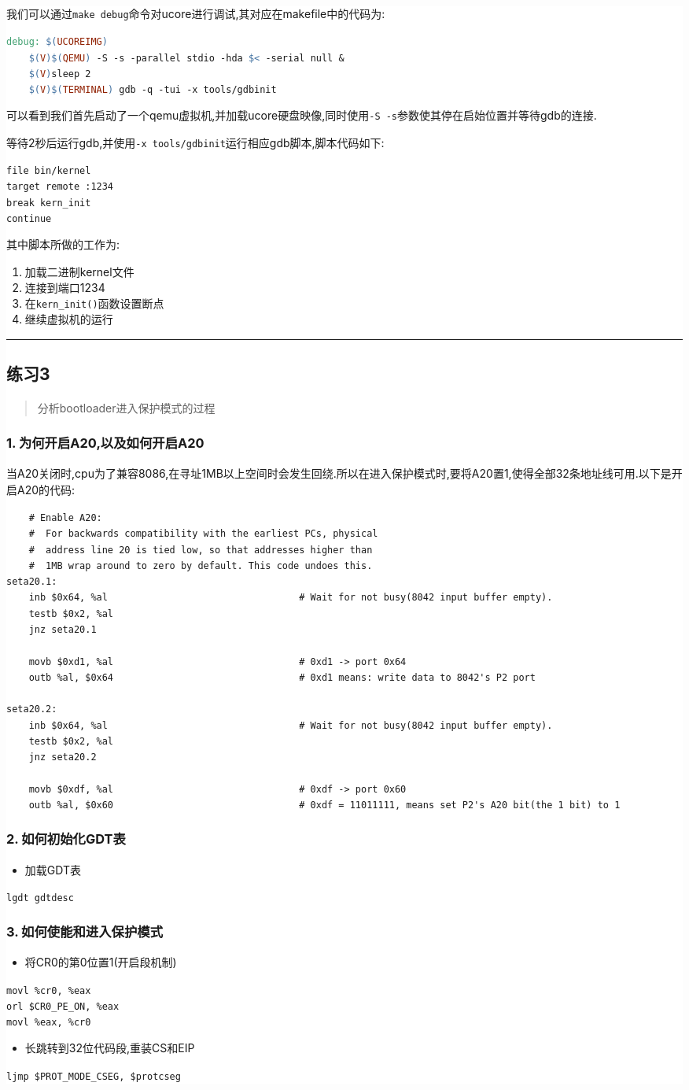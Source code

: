 我们可以通过`make debug`命令对ucore进行调试,其对应在makefile中的代码为:
```makefile
debug: $(UCOREIMG)
	$(V)$(QEMU) -S -s -parallel stdio -hda $< -serial null &
	$(V)sleep 2
	$(V)$(TERMINAL) gdb -q -tui -x tools/gdbinit
```
可以看到我们首先启动了一个qemu虚拟机,并加载ucore硬盘映像,同时使用`-S -s`参数使其停在启始位置并等待gdb的连接.

等待2秒后运行gdb,并使用`-x tools/gdbinit`运行相应gdb脚本,脚本代码如下:
```
file bin/kernel
target remote :1234
break kern_init
continue
```
其中脚本所做的工作为:
1. 加载二进制kernel文件
2. 连接到端口1234
3. 在`kern_init()`函数设置断点
4. 继续虚拟机的运行
***
## 练习3
> 分析bootloader进入保护模式的过程
### 1. 为何开启A20,以及如何开启A20
当A20关闭时,cpu为了兼容8086,在寻址1MB以上空间时会发生回绕.所以在进入保护模式时,要将A20置1,使得全部32条地址线可用.以下是开启A20的代码:
```x86asm
    # Enable A20:
    #  For backwards compatibility with the earliest PCs, physical
    #  address line 20 is tied low, so that addresses higher than
    #  1MB wrap around to zero by default. This code undoes this.
seta20.1:
    inb $0x64, %al                                  # Wait for not busy(8042 input buffer empty).
    testb $0x2, %al
    jnz seta20.1

    movb $0xd1, %al                                 # 0xd1 -> port 0x64
    outb %al, $0x64                                 # 0xd1 means: write data to 8042's P2 port

seta20.2:
    inb $0x64, %al                                  # Wait for not busy(8042 input buffer empty).
    testb $0x2, %al
    jnz seta20.2

    movb $0xdf, %al                                 # 0xdf -> port 0x60
    outb %al, $0x60                                 # 0xdf = 11011111, means set P2's A20 bit(the 1 bit) to 1
```
### 2. 如何初始化GDT表
* 加载GDT表
```x86asm
lgdt gdtdesc
```
### 3. 如何使能和进入保护模式
* 将CR0的第0位置1(开启段机制)
```x86asm
movl %cr0, %eax
orl $CR0_PE_ON, %eax
movl %eax, %cr0
```
* 长跳转到32位代码段,重装CS和EIP 
```x86asm
ljmp $PROT_MODE_CSEG, $protcseg
```